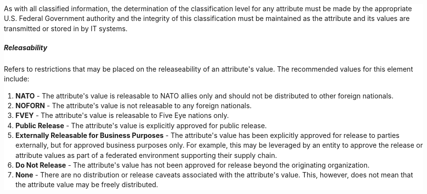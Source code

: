 As with all classified information, the determination of the classification level for any attribute must be made by the appropriate U.S. Federal Government authority and the integrity of this classification must be maintained as the attribute and its values are transmitted or stored in by IT systems.

##### Releasability

Refers to restrictions that may be placed on the releaseability of an attribute's value. The recommended values for this element include:

1. **NATO** - The attribute's value is releasable to NATO allies only and should not be distributed to other foreign nationals.
2. **NOFORN** - The attribute's value is not releasable to any foreign nationals.
3. **FVEY** - The attribute's value is releasable to Five Eye nations only.
1. **Public Release** - The attribute's value is explicitly approved for public release.
1. **Externally Releasable for Business Purposes** - The attribute's value has been explicitly approved for release to parties externally, but for approved business purposes only. For example, this may be leveraged by an entity to approve the release or attribute values as part of a federated environment supporting their supply chain.
1. **Do Not Release** - The attribute's value has not been approved for release beyond the originating organization.
4. **None** - There are no distribution or release caveats associated with the attribute's value. This, however, does not mean that the attribute value may be freely distributed.
